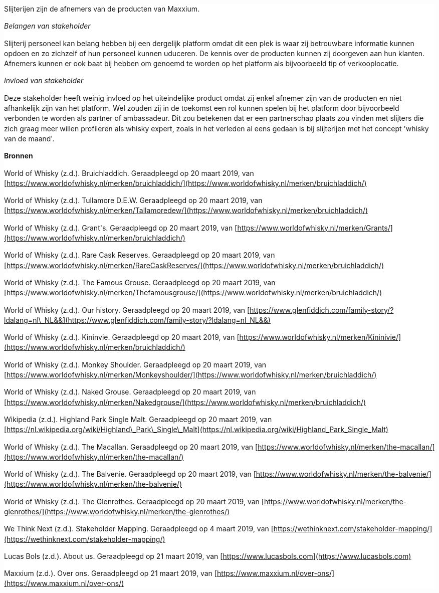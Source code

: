 Slijterijen zijn de afnemers van de producten van Maxxium.

_Belangen van stakeholder_

Slijterij personeel kan belang hebben bij een dergelijk platform omdat dit een plek is waar zij betrouwbare informatie kunnen opdoen en zo zichzelf of hun personeel kunnen uduceren. De kennis over de producten kunnen zij doorgeven aan hun klanten. Afnemers kunnen er ook baat bij hebben om genoemd te worden op het platform als bijvoorbeeld tip of verkooplocatie.

_Invloed van stakeholder_

Deze stakeholder heeft weinig invloed op het uiteindelijke product omdat zij enkel afnemer zijn van de producten en niet afhankelijk zijn van het platform. Wel zouden zij in de toekomst een rol kunnen spelen bij het platform door bijvoorbeeld verbonden te worden als partner of ambassadeur. Dit zou betekenen dat er een partnerschap plaats zou vinden met slijters die zich graag meer willen profileren als whisky expert, zoals in het verleden al eens gedaan is bij slijterijen met het concept 'whisky van de maand'.

**Bronnen**

World of Whisky \(z.d.\). Bruichladdich. Geraadpleegd op 20 maart 2019, van [https://www.worldofwhisky.nl/merken/bruichladdich/](https://www.worldofwhisky.nl/merken/bruichladdich/)

World of Whisky \(z.d.\). Tullamore D.E.W. Geraadpleegd op 20 maart 2019, van [https://www.worldofwhisky.nl/merken/Tallamoredew/](https://www.worldofwhisky.nl/merken/bruichladdich/)

World of Whisky \(z.d.\). Grant's. Geraadpleegd op 20 maart 2019, van [https://www.worldofwhisky.nl/merken/Grants/](https://www.worldofwhisky.nl/merken/bruichladdich/)

World of Whisky \(z.d.\). Rare Cask Reserves. Geraadpleegd op 20 maart 2019, van [https://www.worldofwhisky.nl/merken/RareCaskReserves/](https://www.worldofwhisky.nl/merken/bruichladdich/)

World of Whisky \(z.d.\). The Famous Grouse. Geraadpleegd op 20 maart 2019, van [https://www.worldofwhisky.nl/merken/Thefamousgrouse/](https://www.worldofwhisky.nl/merken/bruichladdich/)

World of Whisky \(z.d.\). Our history. Geraadpleegd op 20 maart 2019, van [https://www.glenfiddich.com/family-story/?ldalang=nl\_NL&&](https://www.glenfiddich.com/family-story/?ldalang=nl_NL&&)

World of Whisky \(z.d.\). Kininvie. Geraadpleegd op 20 maart 2019, van [https://www.worldofwhisky.nl/merken/Kininivie/](https://www.worldofwhisky.nl/merken/bruichladdich/)

World of Whisky \(z.d.\). Monkey Shoulder. Geraadpleegd op 20 maart 2019, van [https://www.worldofwhisky.nl/merken/Monkeyshoulder/](https://www.worldofwhisky.nl/merken/bruichladdich/)

World of Whisky \(z.d.\). Naked Grouse. Geraadpleegd op 20 maart 2019, van [https://www.worldofwhisky.nl/merken/Nakedgrouse/](https://www.worldofwhisky.nl/merken/bruichladdich/)

Wikipedia \(z.d.\). Highland Park Single Malt. Geraadpleegd op 20 maart 2019, van [https://nl.wikipedia.org/wiki/Highland\_Park\_Single\_Malt](https://nl.wikipedia.org/wiki/Highland_Park_Single_Malt)

World of Whisky \(z.d.\). The Macallan. Geraadpleegd op 20 maart 2019, van [https://www.worldofwhisky.nl/merken/the-macallan/](https://www.worldofwhisky.nl/merken/the-macallan/)

World of Whisky \(z.d.\). The Balvenie. Geraadpleegd op 20 maart 2019, van [https://www.worldofwhisky.nl/merken/the-balvenie/](https://www.worldofwhisky.nl/merken/the-balvenie/) 

World of Whisky \(z.d.\). The Glenrothes. Geraadpleegd op 20 maart 2019, van [https://www.worldofwhisky.nl/merken/the-glenrothes/](https://www.worldofwhisky.nl/merken/the-glenrothes/)

We Think Next \(z.d.\). Stakeholder Mapping. Geraadpleegd op 4 maart 2019, van [https://wethinknext.com/stakeholder-mapping/](https://wethinknext.com/stakeholder-mapping/)

Lucas Bols \(z.d.\). About us. Geraadpleegd op 21 maart 2019, van [https://www.lucasbols.com](https://www.lucasbols.com)

Maxxium \(z.d.\). Over ons. Geraadpleegd op 21 maart 2019, van [https://www.maxxium.nl/over-ons/](https://www.maxxium.nl/over-ons/)

